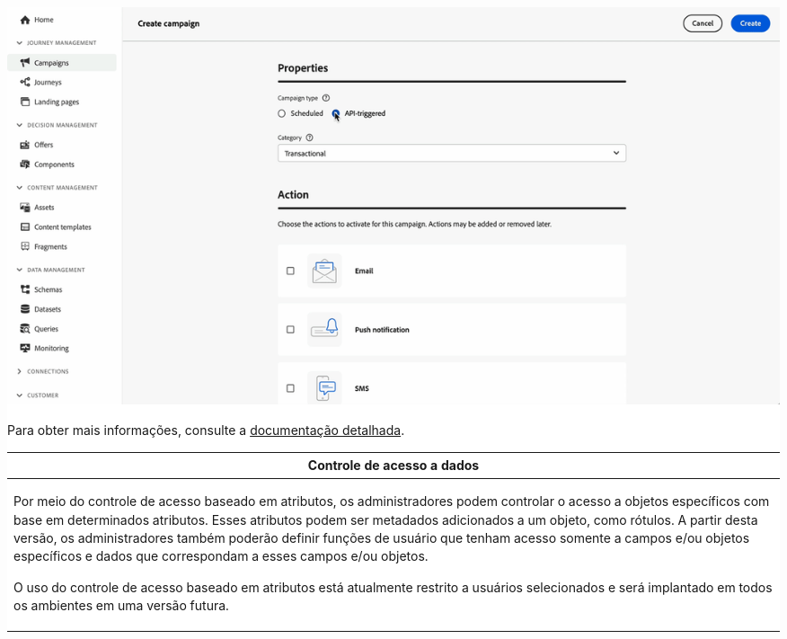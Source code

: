 <img src="assets/do-not-localize/api-triggered.gif"/>
<p>Para obter mais informações, consulte a <a href="../campaigns/api-triggered-campaigns.md">documentação detalhada</a>.
</td>
</tr>
</tbody>
</table>

<table>
<thead>
<tr>
<th><strong>Controle de acesso a dados</strong><br/></th>
</tr>
</thead>
<tbody>
<tr>
<td>
<p>Por meio do controle de acesso baseado em atributos, os administradores podem controlar o acesso a objetos específicos com base em determinados atributos. Esses atributos podem ser metadados adicionados a um objeto, como rótulos. A partir desta versão, os administradores também poderão definir funções de usuário que tenham acesso somente a campos e/ou objetos específicos e dados que correspondam a esses campos e/ou objetos.</p>
<p> O uso do controle de acesso baseado em atributos está atualmente restrito a usuários selecionados e será implantado em todos os ambientes em uma versão futura.</p>